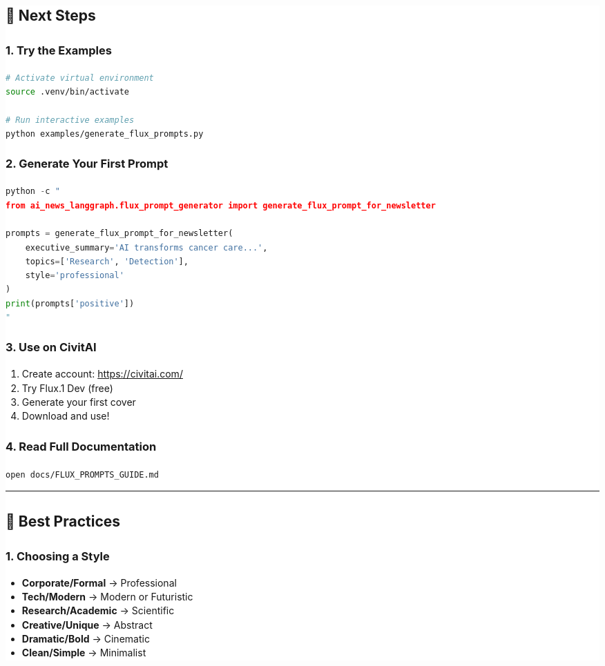 ## 🎯 Next Steps

### 1. Try the Examples

```bash
# Activate virtual environment
source .venv/bin/activate

# Run interactive examples
python examples/generate_flux_prompts.py
```

### 2. Generate Your First Prompt

```python
python -c "
from ai_news_langgraph.flux_prompt_generator import generate_flux_prompt_for_newsletter

prompts = generate_flux_prompt_for_newsletter(
    executive_summary='AI transforms cancer care...',
    topics=['Research', 'Detection'],
    style='professional'
)
print(prompts['positive'])
"
```

### 3. Use on CivitAI

1. Create account: https://civitai.com/
2. Try Flux.1 Dev (free)
3. Generate your first cover
4. Download and use!

### 4. Read Full Documentation

```bash
open docs/FLUX_PROMPTS_GUIDE.md
```

---

## 💎 Best Practices

### 1. Choosing a Style

- **Corporate/Formal** → Professional
- **Tech/Modern** → Modern or Futuristic
- **Research/Academic** → Scientific
- **Creative/Unique** → Abstract
- **Dramatic/Bold** → Cinematic
- **Clean/Simple** → Minimalist
